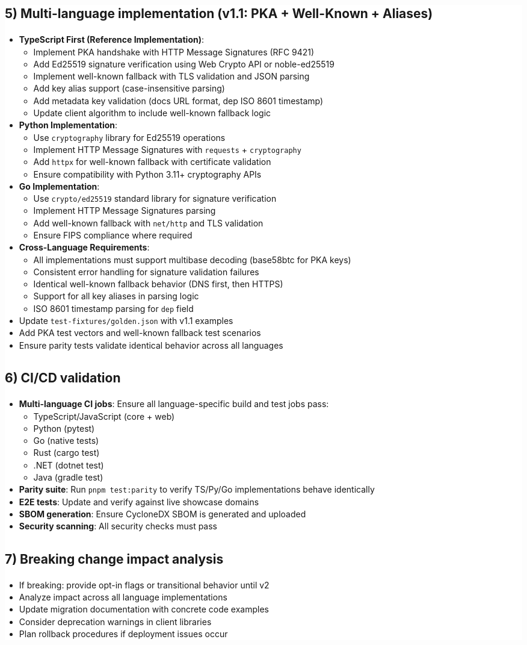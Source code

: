 ## 5) Multi-language implementation (v1.1: PKA + Well-Known + Aliases)
- **TypeScript First (Reference Implementation)**:
  - Implement PKA handshake with HTTP Message Signatures (RFC 9421)
  - Add Ed25519 signature verification using Web Crypto API or noble-ed25519
  - Implement well-known fallback with TLS validation and JSON parsing
  - Add key alias support (case-insensitive parsing)
  - Add metadata key validation (docs URL format, dep ISO 8601 timestamp)
  - Update client algorithm to include well-known fallback logic
- **Python Implementation**:
  - Use `cryptography` library for Ed25519 operations
  - Implement HTTP Message Signatures with `requests` + `cryptography`
  - Add `httpx` for well-known fallback with certificate validation
  - Ensure compatibility with Python 3.11+ cryptography APIs
- **Go Implementation**:
  - Use `crypto/ed25519` standard library for signature verification
  - Implement HTTP Message Signatures parsing
  - Add well-known fallback with `net/http` and TLS validation
  - Ensure FIPS compliance where required
- **Cross-Language Requirements**:
  - All implementations must support multibase decoding (base58btc for PKA keys)
  - Consistent error handling for signature validation failures
  - Identical well-known fallback behavior (DNS first, then HTTPS)
  - Support for all key aliases in parsing logic
  - ISO 8601 timestamp parsing for `dep` field
- Update `test-fixtures/golden.json` with v1.1 examples
- Add PKA test vectors and well-known fallback test scenarios
- Ensure parity tests validate identical behavior across all languages

## 6) CI/CD validation
- **Multi-language CI jobs**: Ensure all language-specific build and test jobs pass:
  - TypeScript/JavaScript (core + web)
  - Python (pytest)
  - Go (native tests)
  - Rust (cargo test)
  - .NET (dotnet test)
  - Java (gradle test)
- **Parity suite**: Run `pnpm test:parity` to verify TS/Py/Go implementations behave identically
- **E2E tests**: Update and verify against live showcase domains
- **SBOM generation**: Ensure CycloneDX SBOM is generated and uploaded
- **Security scanning**: All security checks must pass

## 7) Breaking change impact analysis
- If breaking: provide opt-in flags or transitional behavior until v2
- Analyze impact across all language implementations
- Update migration documentation with concrete code examples
- Consider deprecation warnings in client libraries
- Plan rollback procedures if deployment issues occur
